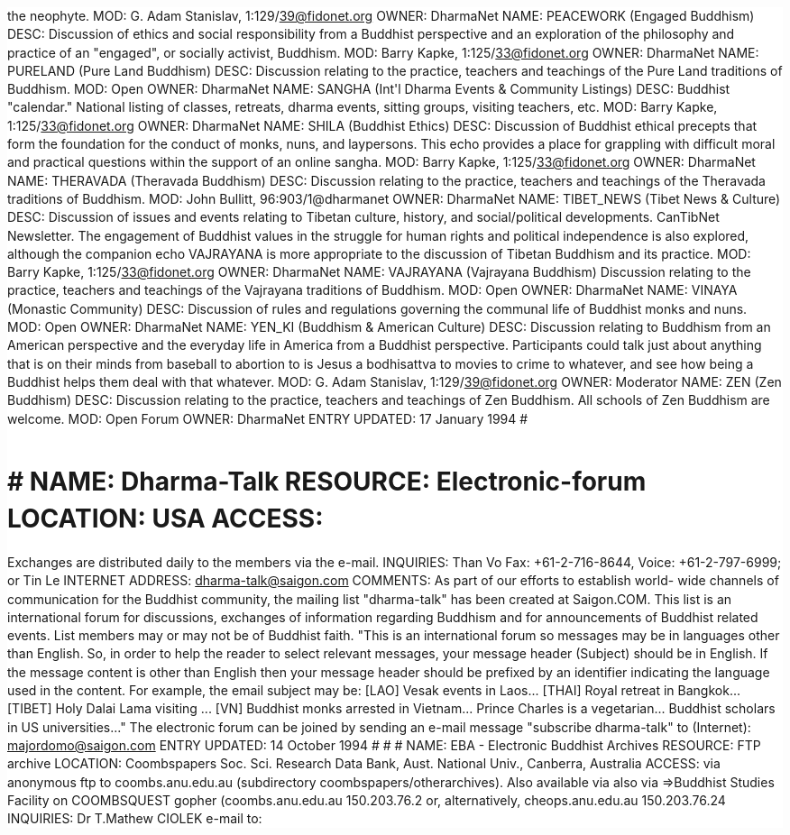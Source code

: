 the neophyte. MOD: G. Adam Stanislav, 1:129/39@fidonet.org OWNER: DharmaNet
NAME: PEACEWORK (Engaged Buddhism) DESC: Discussion of ethics and social
responsibility from a Buddhist perspective and an exploration of the
philosophy and practice of an "engaged", or socially activist, Buddhism. MOD:
Barry Kapke, 1:125/33@fidonet.org OWNER: DharmaNet NAME: PURELAND (Pure Land
Buddhism) DESC: Discussion relating to the practice, teachers and teachings of
the Pure Land traditions of Buddhism. MOD: Open OWNER: DharmaNet NAME: SANGHA
(Int'l Dharma Events & Community Listings) DESC: Buddhist "calendar." National
listing of classes, retreats, dharma events, sitting groups, visiting
teachers, etc. MOD: Barry Kapke, 1:125/33@fidonet.org OWNER: DharmaNet NAME:
SHILA (Buddhist Ethics) DESC: Discussion of Buddhist ethical precepts that
form the foundation for the conduct of monks, nuns, and laypersons. This echo
provides a place for grappling with difficult moral and practical questions
within the support of an online sangha. MOD: Barry Kapke, 1:125/33@fidonet.org
OWNER: DharmaNet NAME: THERAVADA (Theravada Buddhism) DESC: Discussion
relating to the practice, teachers and teachings of the Theravada traditions
of Buddhism. MOD: John Bullitt, 96:903/1@dharmanet OWNER: DharmaNet NAME:
TIBET_NEWS (Tibet News & Culture) DESC: Discussion of issues and events
relating to Tibetan culture, history, and social/political developments.
CanTibNet Newsletter. The engagement of Buddhist values in the struggle for
human rights and political independence is also explored, although the
companion echo VAJRAYANA is more appropriate to the discussion of Tibetan
Buddhism and its practice. MOD: Barry Kapke, 1:125/33@fidonet.org OWNER:
DharmaNet NAME: VAJRAYANA (Vajrayana Buddhism) Discussion relating to the
practice, teachers and teachings of the Vajrayana traditions of Buddhism. MOD:
Open OWNER: DharmaNet NAME: VINAYA (Monastic Community) DESC: Discussion of
rules and regulations governing the communal life of Buddhist monks and nuns.
MOD: Open OWNER: DharmaNet NAME: YEN_KI (Buddhism & American Culture) DESC:
Discussion relating to Buddhism from an American perspective and the everyday
life in America from a Buddhist perspective. Participants could talk just
about anything that is on their minds from baseball to abortion to is Jesus a
bodhisattva to movies to crime to whatever, and see how being a Buddhist helps
them deal with that whatever. MOD: G. Adam Stanislav, 1:129/39@fidonet.org
OWNER: Moderator NAME: ZEN (Zen Buddhism) DESC: Discussion relating to the
practice, teachers and teachings of Zen Buddhism. All schools of Zen Buddhism
are welcome. MOD: Open Forum OWNER: DharmaNet ENTRY UPDATED: 17 January 1994 #
# # NAME: Dharma-Talk RESOURCE: Electronic-forum LOCATION: USA ACCESS:
Exchanges are distributed daily to the members via the e-mail. INQUIRIES: Than
Vo  Fax: +61-2-716-8644, Voice: +61-2-797-6999; or Tin Le  INTERNET ADDRESS:
dharma-talk@saigon.com COMMENTS: As part of our efforts to establish world-
wide channels of communication for the Buddhist community, the mailing list
"dharma-talk" has been created at Saigon.COM. This list is an international
forum for discussions, exchanges of information regarding Buddhism and for
announcements of Buddhist related events. List members may or may not be of
Buddhist faith. "This is an international forum so messages may be in
languages other than English. So, in order to help the reader to select
relevant messages, your message header (Subject) should be in English. If the
message content is other than English then your message header should be
prefixed by an identifier indicating the language used in the content. For
example, the email subject may be: [LAO] Vesak events in Laos... [THAI] Royal
retreat in Bangkok... [TIBET] Holy Dalai Lama visiting ... [VN] Buddhist monks
arrested in Vietnam... Prince Charles is a vegetarian... Buddhist scholars in
US universities..." The electronic forum can be joined by sending an e-mail
message "subscribe dharma-talk" to (Internet): majordomo@saigon.com ENTRY
UPDATED: 14 October 1994 # # # NAME: EBA - Electronic Buddhist Archives
RESOURCE: FTP archive LOCATION: Coombspapers Soc. Sci. Research Data Bank,
Aust. National Univ., Canberra, Australia ACCESS: via anonymous ftp to
coombs.anu.edu.au (subdirectory coombspapers/otherarchives). Also available
via also via =>Buddhist Studies Facility on COOMBSQUEST gopher
(coombs.anu.edu.au 150.203.76.2 or, alternatively, cheops.anu.edu.au
150.203.76.24 INQUIRIES: Dr T.Mathew CIOLEK e-mail to:
